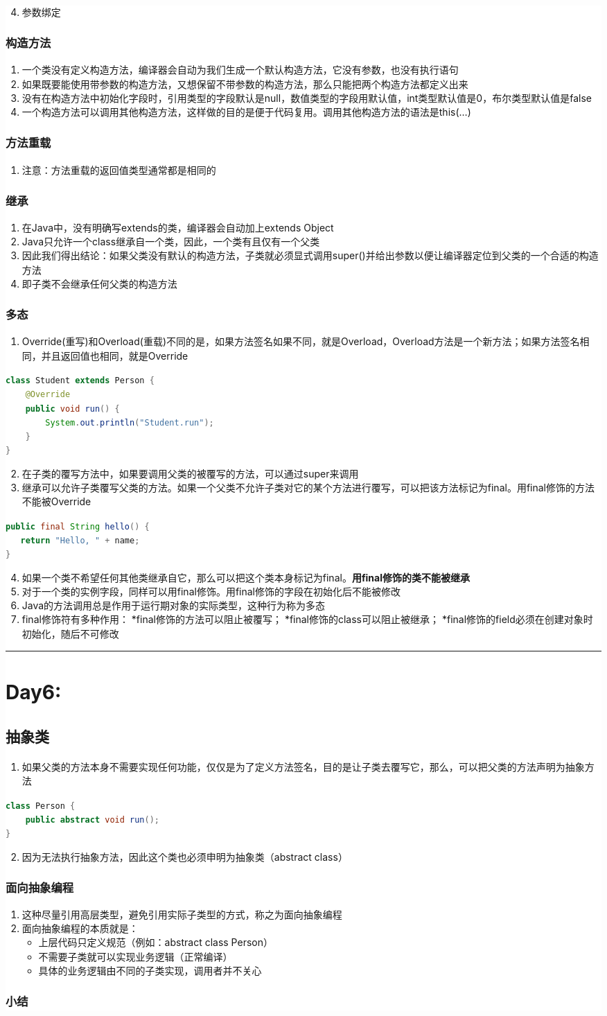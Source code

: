 4. 参数绑定

### 构造方法
1. 一个类没有定义构造方法，编译器会自动为我们生成一个默认构造方法，它没有参数，也没有执行语句
2. 如果既要能使用带参数的构造方法，又想保留不带参数的构造方法，那么只能把两个构造方法都定义出来
3. 没有在构造方法中初始化字段时，引用类型的字段默认是null，数值类型的字段用默认值，int类型默认值是0，布尔类型默认值是false
4. 一个构造方法可以调用其他构造方法，这样做的目的是便于代码复用。调用其他构造方法的语法是this(…)

### 方法重载
1. 注意：方法重载的返回值类型通常都是相同的

### 继承
1. 在Java中，没有明确写extends的类，编译器会自动加上extends Object
2. Java只允许一个class继承自一个类，因此，一个类有且仅有一个父类
3. 因此我们得出结论：如果父类没有默认的构造方法，子类就必须显式调用super()并给出参数以便让编译器定位到父类的一个合适的构造方法
4. 即子类不会继承任何父类的构造方法

### 多态
1. Override(重写)和Overload(重载)不同的是，如果方法签名如果不同，就是Overload，Overload方法是一个新方法；如果方法签名相同，并且返回值也相同，就是Override
```java
class Student extends Person {
    @Override
    public void run() {
        System.out.println("Student.run");
    }
}
```
2. 在子类的覆写方法中，如果要调用父类的被覆写的方法，可以通过super来调用
3. 继承可以允许子类覆写父类的方法。如果一个父类不允许子类对它的某个方法进行覆写，可以把该方法标记为final。用final修饰的方法不能被Override
```java
public final String hello() {
   return "Hello, " + name;
}
```
4. 如果一个类不希望任何其他类继承自它，那么可以把这个类本身标记为final。**用final修饰的类不能被继承**
5. 对于一个类的实例字段，同样可以用final修饰。用final修饰的字段在初始化后不能被修改
6. Java的方法调用总是作用于运行期对象的实际类型，这种行为称为多态
7. final修饰符有多种作用：
   *final修饰的方法可以阻止被覆写；
   *final修饰的class可以阻止被继承；
   *final修饰的field必须在创建对象时初始化，随后不可修改
**************************************************************************************************************
# Day6: 

## 抽象类
1. 如果父类的方法本身不需要实现任何功能，仅仅是为了定义方法签名，目的是让子类去覆写它，那么，可以把父类的方法声明为抽象方法
```java
class Person {
    public abstract void run();
}
```
2. 因为无法执行抽象方法，因此这个类也必须申明为抽象类（abstract class）
### 面向抽象编程
1. 这种尽量引用高层类型，避免引用实际子类型的方式，称之为面向抽象编程
2. 面向抽象编程的本质就是：
   * 上层代码只定义规范（例如：abstract class Person）
   * 不需要子类就可以实现业务逻辑（正常编译）
   * 具体的业务逻辑由不同的子类实现，调用者并不关心
### 小结
